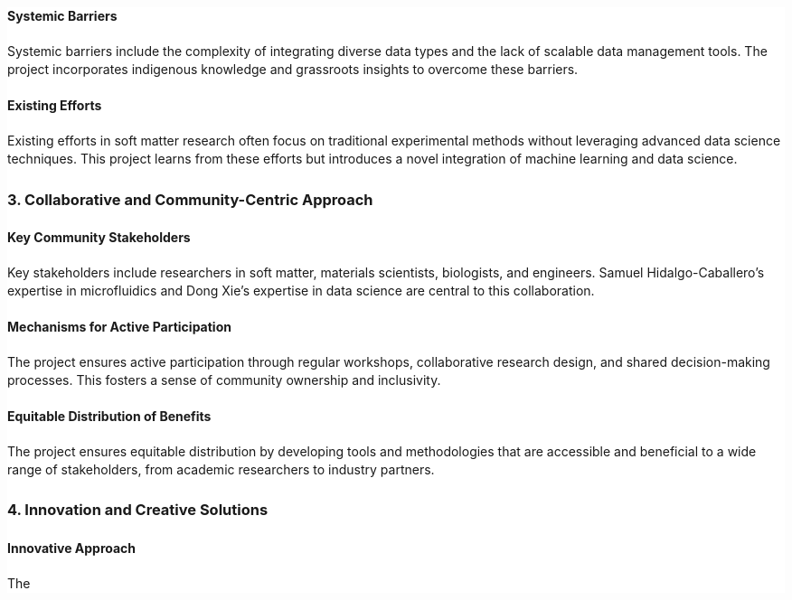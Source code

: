 #### Systemic Barriers
Systemic barriers include the complexity of integrating diverse data types and the lack of scalable data management tools. The project incorporates indigenous knowledge and grassroots insights to overcome these barriers.

#### Existing Efforts
Existing efforts in soft matter research often focus on traditional experimental methods without leveraging advanced data science techniques. This project learns from these efforts but introduces a novel integration of machine learning and data science.

### 3. Collaborative and Community-Centric Approach

#### Key Community Stakeholders
Key stakeholders include researchers in soft matter, materials scientists, biologists, and engineers. Samuel Hidalgo-Caballero’s expertise in microfluidics and Dong Xie’s expertise in data science are central to this collaboration.

#### Mechanisms for Active Participation
The project ensures active participation through regular workshops, collaborative research design, and shared decision-making processes. This fosters a sense of community ownership and inclusivity.

#### Equitable Distribution of Benefits
The project ensures equitable distribution by developing tools and methodologies that are accessible and beneficial to a wide range of stakeholders, from academic researchers to industry partners.

### 4. Innovation and Creative Solutions

#### Innovative Approach
The